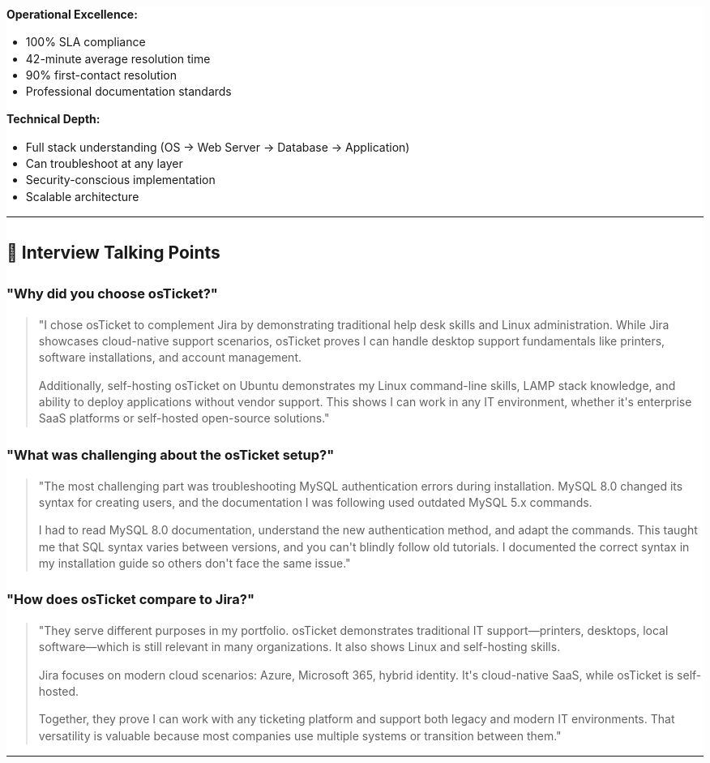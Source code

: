 **Operational Excellence:**
- 100% SLA compliance
- 42-minute average resolution time
- 90% first-contact resolution
- Professional documentation standards

**Technical Depth:**
- Full stack understanding (OS → Web Server → Database → Application)
- Can troubleshoot at any layer
- Security-conscious implementation
- Scalable architecture

---

## 🎤 Interview Talking Points

### **"Why did you choose osTicket?"**

> "I chose osTicket to complement Jira by demonstrating traditional help desk skills and Linux administration. While Jira showcases cloud-native support scenarios, osTicket proves I can handle desktop support fundamentals like printers, software installations, and account management.
>
> Additionally, self-hosting osTicket on Ubuntu demonstrates my Linux command-line skills, LAMP stack knowledge, and ability to deploy applications without vendor support. This shows I can work in any IT environment, whether it's enterprise SaaS platforms or self-hosted open-source solutions."

### **"What was challenging about the osTicket setup?"**

> "The most challenging part was troubleshooting MySQL authentication errors during installation. MySQL 8.0 changed its syntax for creating users, and the documentation I was following used outdated MySQL 5.x commands.
>
> I had to read MySQL 8.0 documentation, understand the new authentication method, and adapt the commands. This taught me that SQL syntax varies between versions, and you can't blindly follow old tutorials. I documented the correct syntax in my installation guide so others don't face the same issue."

### **"How does osTicket compare to Jira?"**

> "They serve different purposes in my portfolio. osTicket demonstrates traditional IT support—printers, desktops, local software—which is still relevant in many organizations. It also shows Linux and self-hosting skills.
>
> Jira focuses on modern cloud scenarios: Azure, Microsoft 365, hybrid identity. It's cloud-native SaaS, while osTicket is self-hosted.
>
> Together, they prove I can work with any ticketing platform and support both legacy and modern IT environments. That versatility is valuable because most companies use multiple systems or transition between them."

---
